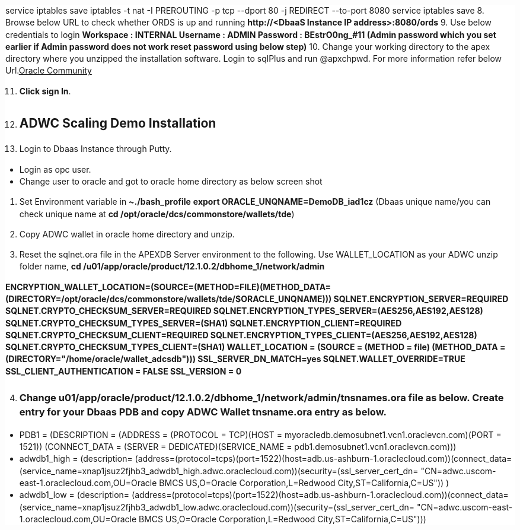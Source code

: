  service iptables save
iptables -t nat -I PREROUTING -p tcp --dport 80 -j REDIRECT --to-port 8080
service iptables save
8.	Browse below URL to check whether ORDS is up and running
**http://<DbaaS Instance IP address<DbaaS Instance IP address>>:8080/ords**
9.	Use below credentials to login
**Workspace   : INTERNAL
	Username    : ADMIN
	Password     : BEstrO0ng_#11 (Admin password which you set earlier if Admin password does not work reset  password using below step)**
10.	Change your working directory to the apex directory where you unzipped the installation software. Login to sqlPlus   and run @apxchpwd. For more information refer below Url.[Oracle Community](https://community.oracle.com/thread/2332882?start=0&tstart=0) 

 
11.	**Click sign In**.
 


5. ##	ADWC Scaling Demo Installation
1.	Login to Dbaas Instance through Putty.
-	Login as opc user.
-	Change user to oracle  and got to oracle home directory as below screen shot

 

1.	Set Environment variable in **~./bash_profile**
**export ORACLE_UNQNAME=DemoDB_iad1cz** (Dbaas unique name/you can check unique name at **cd 	/opt/oracle/dcs/commonstore/wallets/tde**)

2.	Copy ADWC wallet in oracle home directory and unzip.
3.	Reset the sqlnet.ora file in the APEXDB Server environment to the following. Use WALLET_LOCATION as your ADWC unzip folder name, 
**cd /u01/app/oracle/product/12.1.0.2/dbhome_1/network/admin**

**ENCRYPTION_WALLET_LOCATION=(SOURCE=(METHOD=FILE)(METHOD_DATA=(DIRECTORY=/opt/oracle/dcs/commonstore/wallets/tde/$ORACLE_UNQNAME)))
SQLNET.ENCRYPTION_SERVER=REQUIRED
SQLNET.CRYPTO_CHECKSUM_SERVER=REQUIRED
SQLNET.ENCRYPTION_TYPES_SERVER=(AES256,AES192,AES128)
SQLNET.CRYPTO_CHECKSUM_TYPES_SERVER=(SHA1)
SQLNET.ENCRYPTION_CLIENT=REQUIRED
SQLNET.CRYPTO_CHECKSUM_CLIENT=REQUIRED
SQLNET.ENCRYPTION_TYPES_CLIENT=(AES256,AES192,AES128)
SQLNET.CRYPTO_CHECKSUM_TYPES_CLIENT=(SHA1)
WALLET_LOCATION = (SOURCE = (METHOD = file) (METHOD_DATA = (DIRECTORY="/home/oracle/wallet_adcsdb")))
SSL_SERVER_DN_MATCH=yes
SQLNET.WALLET_OVERRIDE=TRUE
SSL_CLIENT_AUTHENTICATION = FALSE
SSL_VERSION = 0**

4. ###	Change **u01/app/oracle/product/12.1.0.2/dbhome_1/network/admin/tnsnames.ora** file as below.  Create entry for your Dbaas PDB and copy ADWC Wallet tnsname.ora entry as below.
- PDB1 =  (DESCRIPTION = (ADDRESS = (PROTOCOL = TCP)(HOST = myoracledb.demosubnet1.vcn1.oraclevcn.com)(PORT = 1521))    (CONNECT_DATA =      (SERVER = DEDICATED)(SERVICE_NAME = pdb1.demosubnet1.vcn1.oraclevcn.com)))
- adwdb1_high = (description= (address=(protocol=tcps)(port=1522)(host=adb.us-ashburn-1.oraclecloud.com))(connect_data=(service_name=xnap1jsuz2fjhb3_adwdb1_high.adwc.oraclecloud.com))(security=(ssl_server_cert_dn= "CN=adwc.uscom-east-1.oraclecloud.com,OU=Oracle BMCS US,O=Oracle Corporation,L=Redwood City,ST=California,C=US")) )
- adwdb1_low = (description= (address=(protocol=tcps)(port=1522)(host=adb.us-ashburn-1.oraclecloud.com))(connect_data=(service_name=xnap1jsuz2fjhb3_adwdb1_low.adwc.oraclecloud.com))(security=(ssl_server_cert_dn= "CN=adwc.uscom-east-1.oraclecloud.com,OU=Oracle BMCS US,O=Oracle Corporation,L=Redwood City,ST=California,C=US")))